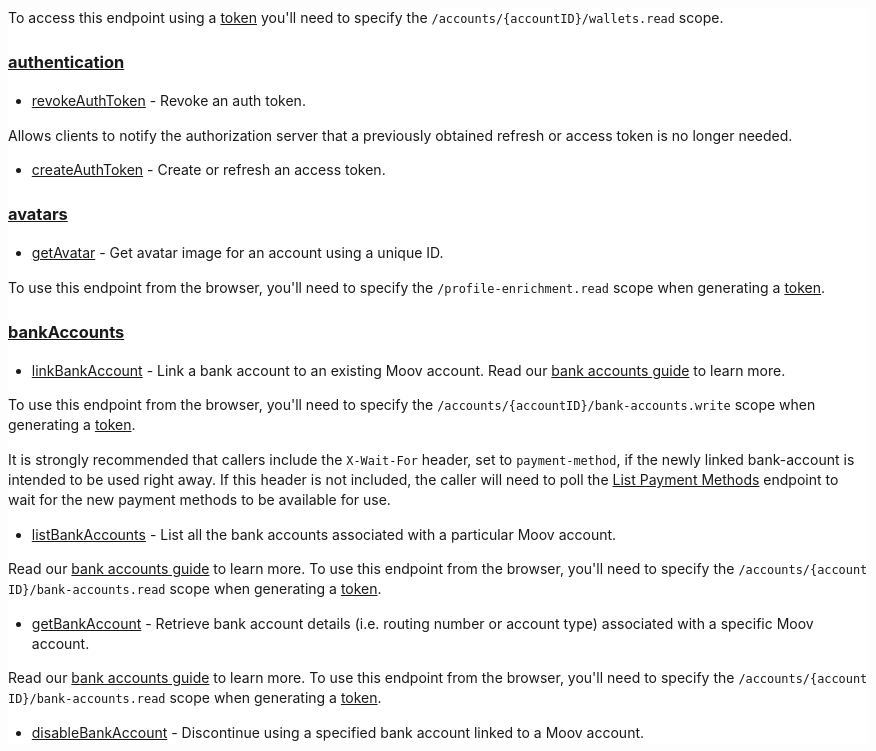 To access this endpoint using a [token](https://docs.moov.io/api/authentication/access-tokens/) you'll need 
to specify the `/accounts/{accountID}/wallets.read` scope.

### [authentication](docs/sdks/authentication/README.md)

* [revokeAuthToken](docs/sdks/authentication/README.md#revokeauthtoken) - Revoke an auth token.

Allows clients to notify the authorization server that a previously obtained refresh or access token is no longer needed.
* [createAuthToken](docs/sdks/authentication/README.md#createauthtoken) - Create or refresh an access token.

### [avatars](docs/sdks/avatars/README.md)

* [getAvatar](docs/sdks/avatars/README.md#getavatar) - Get avatar image for an account using a unique ID.    

To use this endpoint from the browser, you'll need to specify the `/profile-enrichment.read` scope when generating a [token](https://docs.moov.io/api/authentication/access-tokens/).

### [bankAccounts](docs/sdks/bankaccounts/README.md)

* [linkBankAccount](docs/sdks/bankaccounts/README.md#linkbankaccount) - Link a bank account to an existing Moov account. Read our [bank accounts guide](https://docs.moov.io/guides/sources/bank-accounts/) to learn more.

To use this endpoint from the browser, you'll need to specify the `/accounts/{accountID}/bank-accounts.write` scope when generating a [token](https://docs.moov.io/api/authentication/access-tokens/).

It is strongly recommended that callers include the `X-Wait-For` header, set to `payment-method`, if the newly linked
bank-account is intended to be used right away. If this header is not included, the caller will need to poll the [List Payment
Methods](https://docs.moov.io/api/sources/payment-methods/list/)
endpoint to wait for the new payment methods to be available for use.
* [listBankAccounts](docs/sdks/bankaccounts/README.md#listbankaccounts) - List all the bank accounts associated with a particular Moov account. 

Read our [bank accounts guide](https://docs.moov.io/guides/sources/bank-accounts/) to learn more. To use this endpoint 
from the browser, you'll need to specify the `/accounts/{accountID}/bank-accounts.read` scope when generating a 
[token](https://docs.moov.io/api/authentication/access-tokens/).
* [getBankAccount](docs/sdks/bankaccounts/README.md#getbankaccount) - Retrieve bank account details (i.e. routing number or account type) associated with a specific Moov account. 

Read our [bank accounts guide](https://docs.moov.io/guides/sources/bank-accounts/) to learn more. To use this 
endpoint from the browser, you'll need to specify the `/accounts/{accountID}/bank-accounts.read` scope when 
generating a [token](https://docs.moov.io/api/authentication/access-tokens/).
* [disableBankAccount](docs/sdks/bankaccounts/README.md#disablebankaccount) - Discontinue using a specified bank account linked to a Moov account. 
